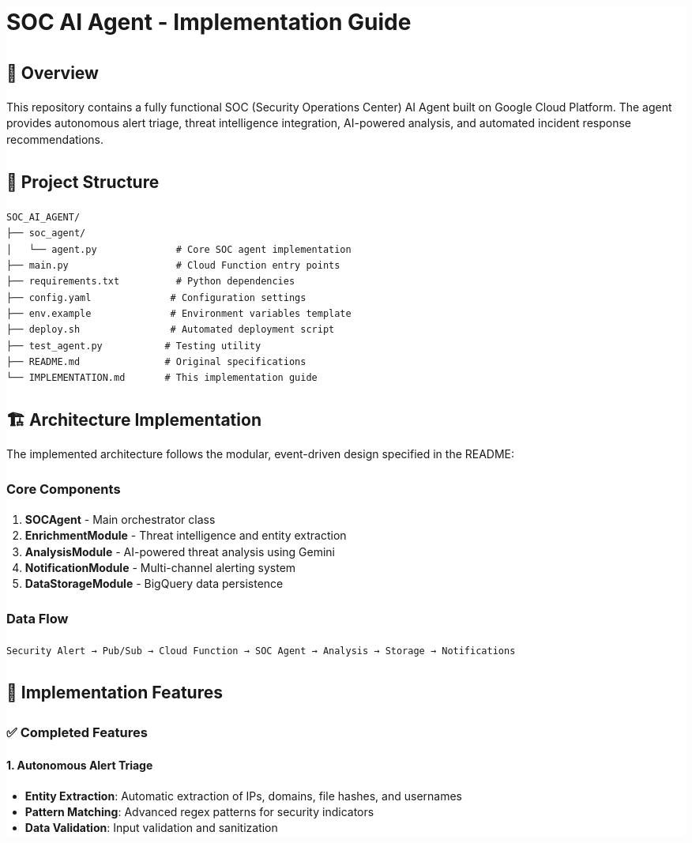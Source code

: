 # SOC AI Agent - Implementation Guide

## 🚀 Overview

This repository contains a fully functional SOC (Security Operations Center) AI Agent built on Google Cloud Platform. The agent provides autonomous alert triage, threat intelligence integration, AI-powered analysis, and automated incident response recommendations.

## 📁 Project Structure

```
SOC_AI_AGENT/
├── soc_agent/
│   └── agent.py              # Core SOC agent implementation
├── main.py                   # Cloud Function entry points
├── requirements.txt          # Python dependencies
├── config.yaml              # Configuration settings
├── env.example              # Environment variables template
├── deploy.sh                # Automated deployment script
├── test_agent.py           # Testing utility
├── README.md               # Original specifications
└── IMPLEMENTATION.md       # This implementation guide
```

## 🏗️ Architecture Implementation

The implemented architecture follows the modular, event-driven design specified in the README:

### Core Components

1. **SOCAgent** - Main orchestrator class
2. **EnrichmentModule** - Threat intelligence and entity extraction
3. **AnalysisModule** - AI-powered threat analysis using Gemini
4. **NotificationModule** - Multi-channel alerting system
5. **DataStorageModule** - BigQuery data persistence

### Data Flow

```
Security Alert → Pub/Sub → Cloud Function → SOC Agent → Analysis → Storage → Notifications
```

## 🔧 Implementation Features

### ✅ Completed Features

#### 1. Autonomous Alert Triage
- **Entity Extraction**: Automatic extraction of IPs, domains, file hashes, and usernames
- **Pattern Matching**: Advanced regex patterns for security indicators
- **Data Validation**: Input validation and sanitization
